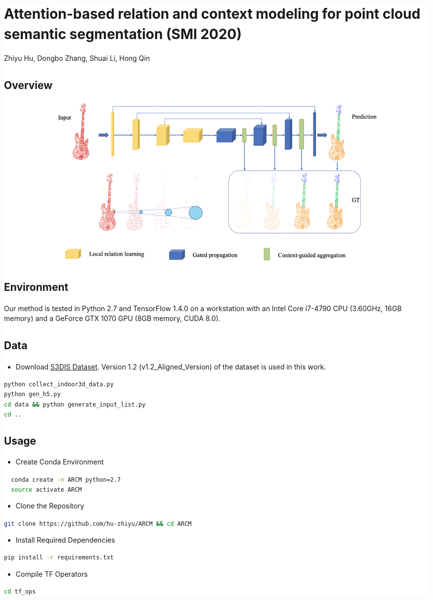 # Attention-based relation and context modeling for point cloud semantic segmentation (SMI 2020)
Zhiyu Hu, Dongbo Zhang, Shuai Li, Hong Qin

## Overview
<p align="center"> <img src="figs/network_architecture.png" width="75%"> </p>

## Environment
Our method is tested in Python 2.7 and TensorFlow 1.4.0 on a workstation with an Intel Core i7-4790 CPU (3.60GHz, 16GB memory) and a GeForce GTX 1070 GPU (8GB memory, CUDA 8.0).

## Data
* Download [S3DIS Dataset](https://docs.google.com/forms/d/e/1FAIpQLScDimvNMCGhy_rmBA2gHfDu3naktRm6A8BPwAWWDv-Uhm6Shw/viewform?c=0&w=1). Version 1.2 (v1.2_Aligned_Version) of the dataset is used in this work.
``` bash
python collect_indoor3d_data.py
python gen_h5.py
cd data && python generate_input_list.py
cd ..
```

## Usage
* Create Conda Environment
``` bash
  conda create -n ARCM python=2.7
  source activate ARCM
```
* Clone the Repository
``` bash
git clone https://github.com/hu-zhiyu/ARCM && cd ARCM
```
* Install Required Dependencies
``` bash
pip install -r requirements.txt
```
* Compile TF Operators
``` bash
cd tf_ops
```